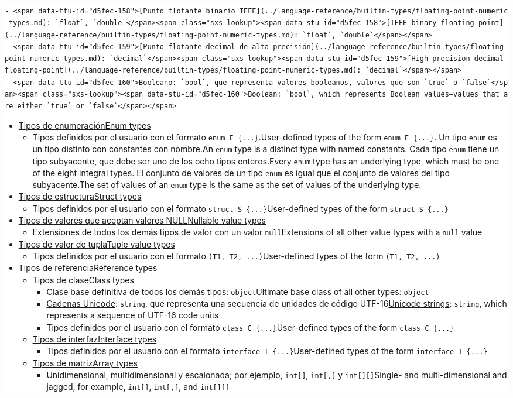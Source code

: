     - <span data-ttu-id="d5fec-158">[Punto flotante binario IEEE](../language-reference/builtin-types/floating-point-numeric-types.md): `float`, `double`</span><span class="sxs-lookup"><span data-stu-id="d5fec-158">[IEEE binary floating-point](../language-reference/builtin-types/floating-point-numeric-types.md): `float`, `double`</span></span>
    - <span data-ttu-id="d5fec-159">[Punto flotante decimal de alta precisión](../language-reference/builtin-types/floating-point-numeric-types.md): `decimal`</span><span class="sxs-lookup"><span data-stu-id="d5fec-159">[High-precision decimal floating-point](../language-reference/builtin-types/floating-point-numeric-types.md): `decimal`</span></span>
    - <span data-ttu-id="d5fec-160">Booleano: `bool`, que representa valores booleanos, valores que son `true` o `false`</span><span class="sxs-lookup"><span data-stu-id="d5fec-160">Boolean: `bool`, which represents Boolean values—values that are either `true` or `false`</span></span>
  - [<span data-ttu-id="d5fec-161">Tipos de enumeración</span><span class="sxs-lookup"><span data-stu-id="d5fec-161">Enum types</span></span>](../language-reference/builtin-types/enum.md)
    - <span data-ttu-id="d5fec-162">Tipos definidos por el usuario con el formato `enum E {...}`.</span><span class="sxs-lookup"><span data-stu-id="d5fec-162">User-defined types of the form `enum E {...}`.</span></span> <span data-ttu-id="d5fec-163">Un tipo `enum` es un tipo distinto con constantes con nombre.</span><span class="sxs-lookup"><span data-stu-id="d5fec-163">An `enum` type is a distinct type with named constants.</span></span> <span data-ttu-id="d5fec-164">Cada tipo `enum` tiene un tipo subyacente, que debe ser uno de los ocho tipos enteros.</span><span class="sxs-lookup"><span data-stu-id="d5fec-164">Every `enum` type has an underlying type, which must be one of the eight integral types.</span></span> <span data-ttu-id="d5fec-165">El conjunto de valores de un tipo `enum` es igual que el conjunto de valores del tipo subyacente.</span><span class="sxs-lookup"><span data-stu-id="d5fec-165">The set of values of an `enum` type is the same as the set of values of the underlying type.</span></span>
  - [<span data-ttu-id="d5fec-166">Tipos de estructura</span><span class="sxs-lookup"><span data-stu-id="d5fec-166">Struct types</span></span>](../language-reference/builtin-types/struct.md)
    - <span data-ttu-id="d5fec-167">Tipos definidos por el usuario con el formato `struct S {...}`</span><span class="sxs-lookup"><span data-stu-id="d5fec-167">User-defined types of the form `struct S {...}`</span></span>
  - [<span data-ttu-id="d5fec-168">Tipos de valores que aceptan valores NULL</span><span class="sxs-lookup"><span data-stu-id="d5fec-168">Nullable value types</span></span>](../language-reference/builtin-types/nullable-value-types.md)
    - <span data-ttu-id="d5fec-169">Extensiones de todos los demás tipos de valor con un valor `null`</span><span class="sxs-lookup"><span data-stu-id="d5fec-169">Extensions of all other value types with a `null` value</span></span>
  - [<span data-ttu-id="d5fec-170">Tipos de valor de tupla</span><span class="sxs-lookup"><span data-stu-id="d5fec-170">Tuple value types</span></span>](../tuples.md)
    - <span data-ttu-id="d5fec-171">Tipos definidos por el usuario con el formato `(T1, T2, ...)`</span><span class="sxs-lookup"><span data-stu-id="d5fec-171">User-defined types of the form `(T1, T2, ...)`</span></span>
- [<span data-ttu-id="d5fec-172">Tipos de referencia</span><span class="sxs-lookup"><span data-stu-id="d5fec-172">Reference types</span></span>](../language-reference/keywords/reference-types.md)
  - [<span data-ttu-id="d5fec-173">Tipos de clase</span><span class="sxs-lookup"><span data-stu-id="d5fec-173">Class types</span></span>](../language-reference/keywords/class.md)
    - <span data-ttu-id="d5fec-174">Clase base definitiva de todos los demás tipos: `object`</span><span class="sxs-lookup"><span data-stu-id="d5fec-174">Ultimate base class of all other types: `object`</span></span>
    - <span data-ttu-id="d5fec-175">[Cadenas Unicode](/dotnet/standard/base-types/character-encoding-introduction): `string`, que representa una secuencia de unidades de código UTF-16</span><span class="sxs-lookup"><span data-stu-id="d5fec-175">[Unicode strings](/dotnet/standard/base-types/character-encoding-introduction): `string`, which represents a sequence of UTF-16 code units</span></span>
    - <span data-ttu-id="d5fec-176">Tipos definidos por el usuario con el formato `class C {...}`</span><span class="sxs-lookup"><span data-stu-id="d5fec-176">User-defined types of the form `class C {...}`</span></span>
  - [<span data-ttu-id="d5fec-177">Tipos de interfaz</span><span class="sxs-lookup"><span data-stu-id="d5fec-177">Interface types</span></span>](../language-reference/keywords/interface.md)
    - <span data-ttu-id="d5fec-178">Tipos definidos por el usuario con el formato `interface I {...}`</span><span class="sxs-lookup"><span data-stu-id="d5fec-178">User-defined types of the form `interface I {...}`</span></span>
  - [<span data-ttu-id="d5fec-179">Tipos de matriz</span><span class="sxs-lookup"><span data-stu-id="d5fec-179">Array types</span></span>](../programming-guide/arrays/index.md)
    - <span data-ttu-id="d5fec-180">Unidimensional, multidimensional y escalonada; por ejemplo, `int[]`, `int[,]` y `int[][]`</span><span class="sxs-lookup"><span data-stu-id="d5fec-180">Single- and multi-dimensional and jagged, for example, `int[]`, `int[,]`, and `int[][]`</span></span>